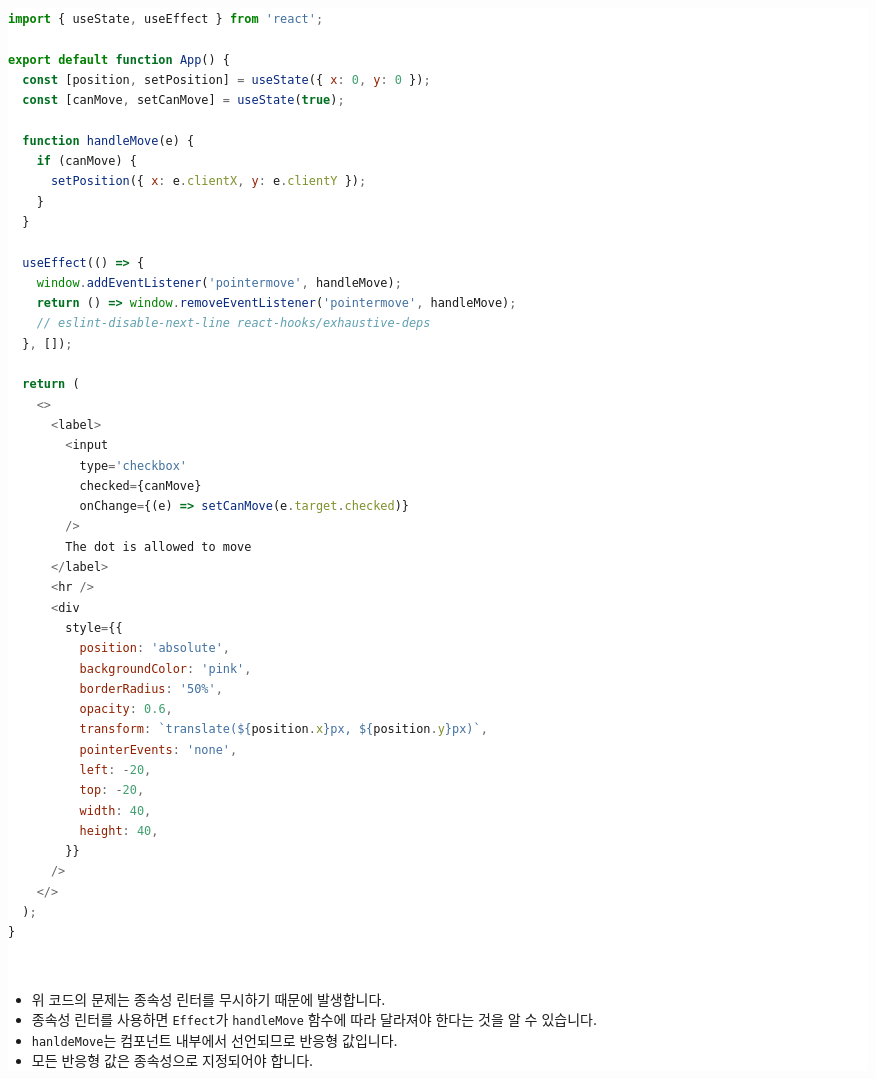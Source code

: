 ```js
import { useState, useEffect } from 'react';

export default function App() {
  const [position, setPosition] = useState({ x: 0, y: 0 });
  const [canMove, setCanMove] = useState(true);

  function handleMove(e) {
    if (canMove) {
      setPosition({ x: e.clientX, y: e.clientY });
    }
  }

  useEffect(() => {
    window.addEventListener('pointermove', handleMove);
    return () => window.removeEventListener('pointermove', handleMove);
    // eslint-disable-next-line react-hooks/exhaustive-deps
  }, []);

  return (
    <>
      <label>
        <input
          type='checkbox'
          checked={canMove}
          onChange={(e) => setCanMove(e.target.checked)}
        />
        The dot is allowed to move
      </label>
      <hr />
      <div
        style={{
          position: 'absolute',
          backgroundColor: 'pink',
          borderRadius: '50%',
          opacity: 0.6,
          transform: `translate(${position.x}px, ${position.y}px)`,
          pointerEvents: 'none',
          left: -20,
          top: -20,
          width: 40,
          height: 40,
        }}
      />
    </>
  );
}
```

<br>

- 위 코드의 문제는 종속성 린터를 무시하기 때문에 발생합니다.
- 종속성 린터를 사용하면 `Effect`가 `handleMove` 함수에 따라 달라져야 한다는 것을 알 수 있습니다.
- `hanldeMove`는 컴포넌트 내부에서 선언되므로 반응형 값입니다.
- 모든 반응형 값은 종속성으로 지정되어야 합니다.
